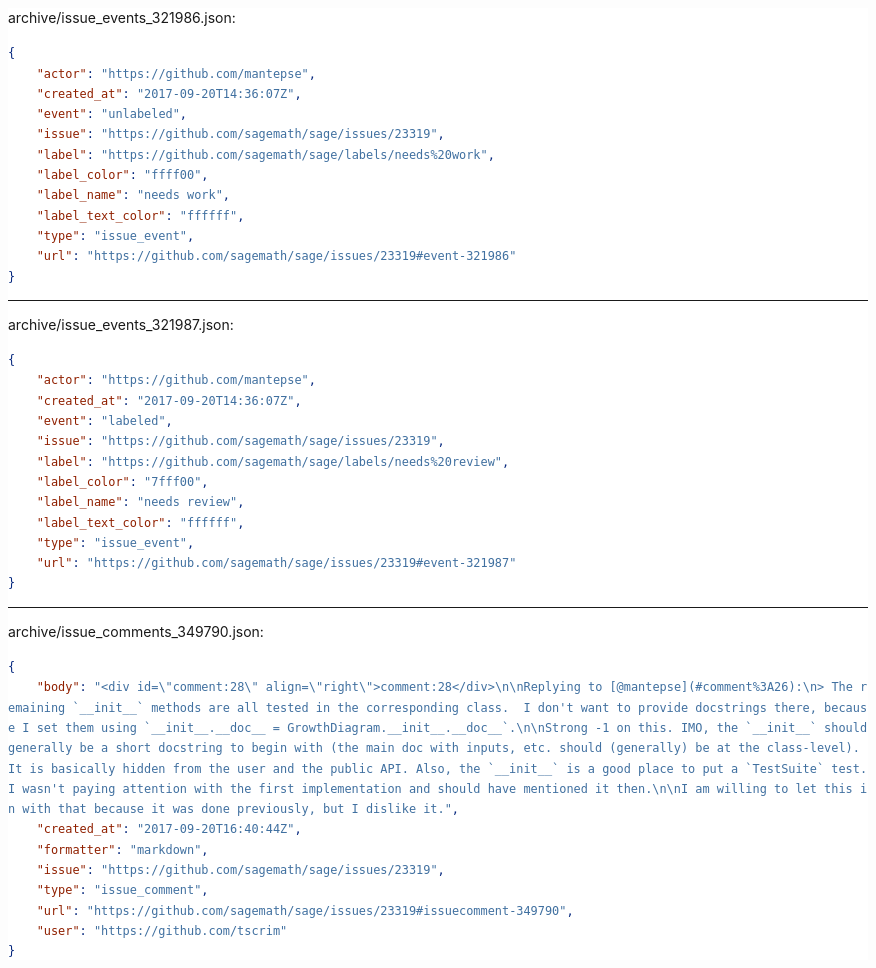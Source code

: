archive/issue_events_321986.json:
```json
{
    "actor": "https://github.com/mantepse",
    "created_at": "2017-09-20T14:36:07Z",
    "event": "unlabeled",
    "issue": "https://github.com/sagemath/sage/issues/23319",
    "label": "https://github.com/sagemath/sage/labels/needs%20work",
    "label_color": "ffff00",
    "label_name": "needs work",
    "label_text_color": "ffffff",
    "type": "issue_event",
    "url": "https://github.com/sagemath/sage/issues/23319#event-321986"
}
```



---

archive/issue_events_321987.json:
```json
{
    "actor": "https://github.com/mantepse",
    "created_at": "2017-09-20T14:36:07Z",
    "event": "labeled",
    "issue": "https://github.com/sagemath/sage/issues/23319",
    "label": "https://github.com/sagemath/sage/labels/needs%20review",
    "label_color": "7fff00",
    "label_name": "needs review",
    "label_text_color": "ffffff",
    "type": "issue_event",
    "url": "https://github.com/sagemath/sage/issues/23319#event-321987"
}
```



---

archive/issue_comments_349790.json:
```json
{
    "body": "<div id=\"comment:28\" align=\"right\">comment:28</div>\n\nReplying to [@mantepse](#comment%3A26):\n> The remaining `__init__` methods are all tested in the corresponding class.  I don't want to provide docstrings there, because I set them using `__init__.__doc__ = GrowthDiagram.__init__.__doc__`.\n\nStrong -1 on this. IMO, the `__init__` should generally be a short docstring to begin with (the main doc with inputs, etc. should (generally) be at the class-level). It is basically hidden from the user and the public API. Also, the `__init__` is a good place to put a `TestSuite` test. I wasn't paying attention with the first implementation and should have mentioned it then.\n\nI am willing to let this in with that because it was done previously, but I dislike it.",
    "created_at": "2017-09-20T16:40:44Z",
    "formatter": "markdown",
    "issue": "https://github.com/sagemath/sage/issues/23319",
    "type": "issue_comment",
    "url": "https://github.com/sagemath/sage/issues/23319#issuecomment-349790",
    "user": "https://github.com/tscrim"
}
```

